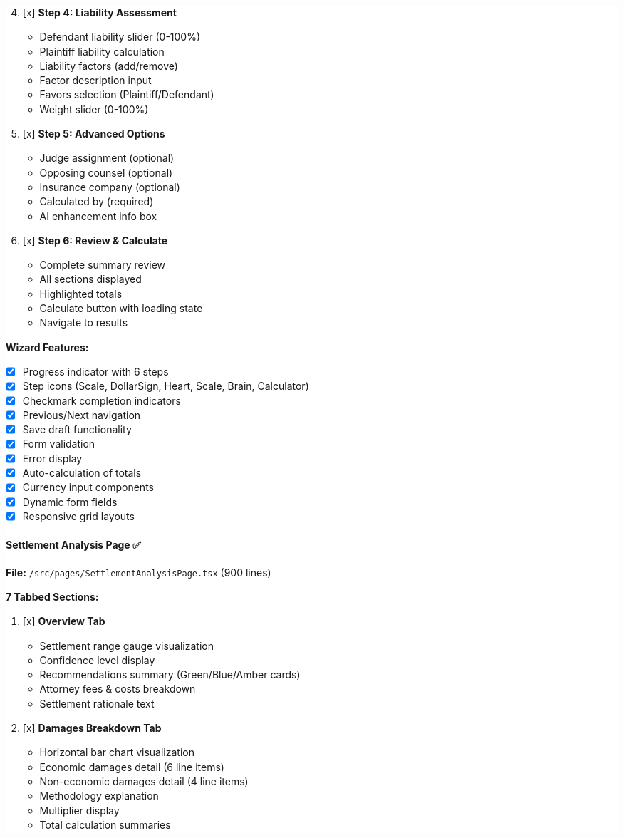 4. [x] **Step 4: Liability Assessment**
   - Defendant liability slider (0-100%)
   - Plaintiff liability calculation
   - Liability factors (add/remove)
   - Factor description input
   - Favors selection (Plaintiff/Defendant)
   - Weight slider (0-100%)

5. [x] **Step 5: Advanced Options**
   - Judge assignment (optional)
   - Opposing counsel (optional)
   - Insurance company (optional)
   - Calculated by (required)
   - AI enhancement info box

6. [x] **Step 6: Review & Calculate**
   - Complete summary review
   - All sections displayed
   - Highlighted totals
   - Calculate button with loading state
   - Navigate to results

**Wizard Features:**
- [x] Progress indicator with 6 steps
- [x] Step icons (Scale, DollarSign, Heart, Scale, Brain, Calculator)
- [x] Checkmark completion indicators
- [x] Previous/Next navigation
- [x] Save draft functionality
- [x] Form validation
- [x] Error display
- [x] Auto-calculation of totals
- [x] Currency input components
- [x] Dynamic form fields
- [x] Responsive grid layouts

#### Settlement Analysis Page ✅
**File:** `/src/pages/SettlementAnalysisPage.tsx` (900 lines)

**7 Tabbed Sections:**
1. [x] **Overview Tab**
   - Settlement range gauge visualization
   - Confidence level display
   - Recommendations summary (Green/Blue/Amber cards)
   - Attorney fees & costs breakdown
   - Settlement rationale text

2. [x] **Damages Breakdown Tab**
   - Horizontal bar chart visualization
   - Economic damages detail (6 line items)
   - Non-economic damages detail (4 line items)
   - Methodology explanation
   - Multiplier display
   - Total calculation summaries
